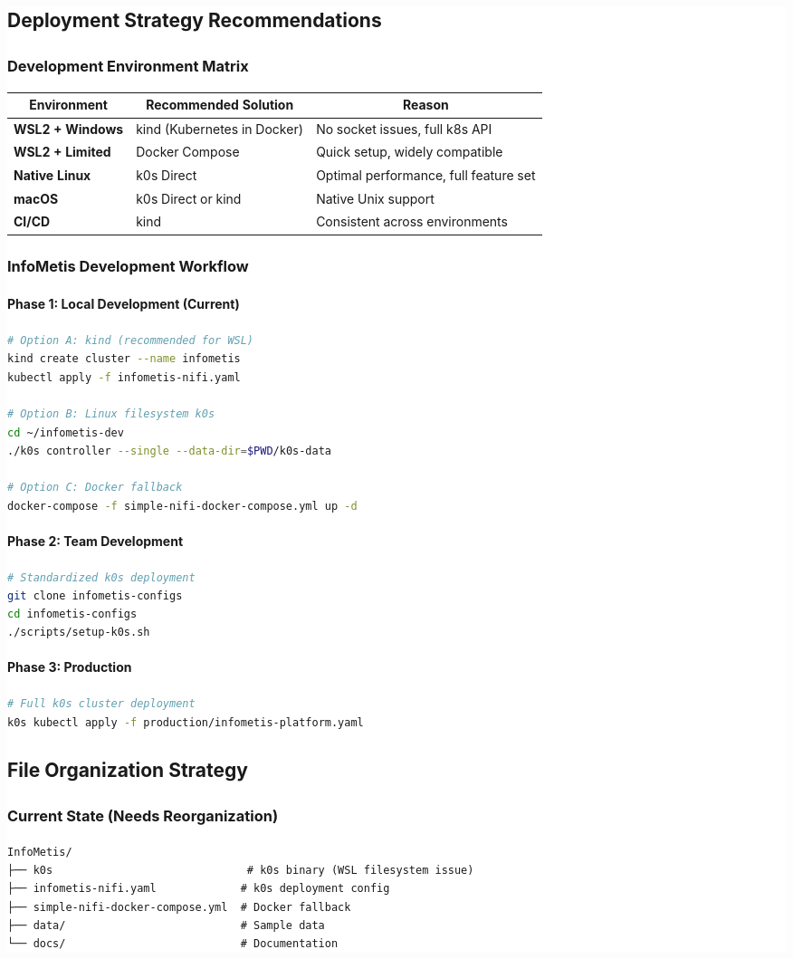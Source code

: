 ## Deployment Strategy Recommendations

### **Development Environment Matrix**

| Environment | Recommended Solution | Reason |
|-------------|---------------------|---------|
| **WSL2 + Windows** | kind (Kubernetes in Docker) | No socket issues, full k8s API |
| **WSL2 + Limited** | Docker Compose | Quick setup, widely compatible |
| **Native Linux** | k0s Direct | Optimal performance, full feature set |
| **macOS** | k0s Direct or kind | Native Unix support |
| **CI/CD** | kind | Consistent across environments |

### **InfoMetis Development Workflow**

#### **Phase 1: Local Development** (Current)
```bash
# Option A: kind (recommended for WSL)
kind create cluster --name infometis
kubectl apply -f infometis-nifi.yaml

# Option B: Linux filesystem k0s
cd ~/infometis-dev
./k0s controller --single --data-dir=$PWD/k0s-data

# Option C: Docker fallback
docker-compose -f simple-nifi-docker-compose.yml up -d
```

#### **Phase 2: Team Development**
```bash
# Standardized k0s deployment
git clone infometis-configs
cd infometis-configs
./scripts/setup-k0s.sh
```

#### **Phase 3: Production**
```bash
# Full k0s cluster deployment
k0s kubectl apply -f production/infometis-platform.yaml
```

## File Organization Strategy

### **Current State** (Needs Reorganization)
```
InfoMetis/
├── k0s                              # k0s binary (WSL filesystem issue)
├── infometis-nifi.yaml             # k0s deployment config
├── simple-nifi-docker-compose.yml  # Docker fallback
├── data/                           # Sample data
└── docs/                           # Documentation
```
